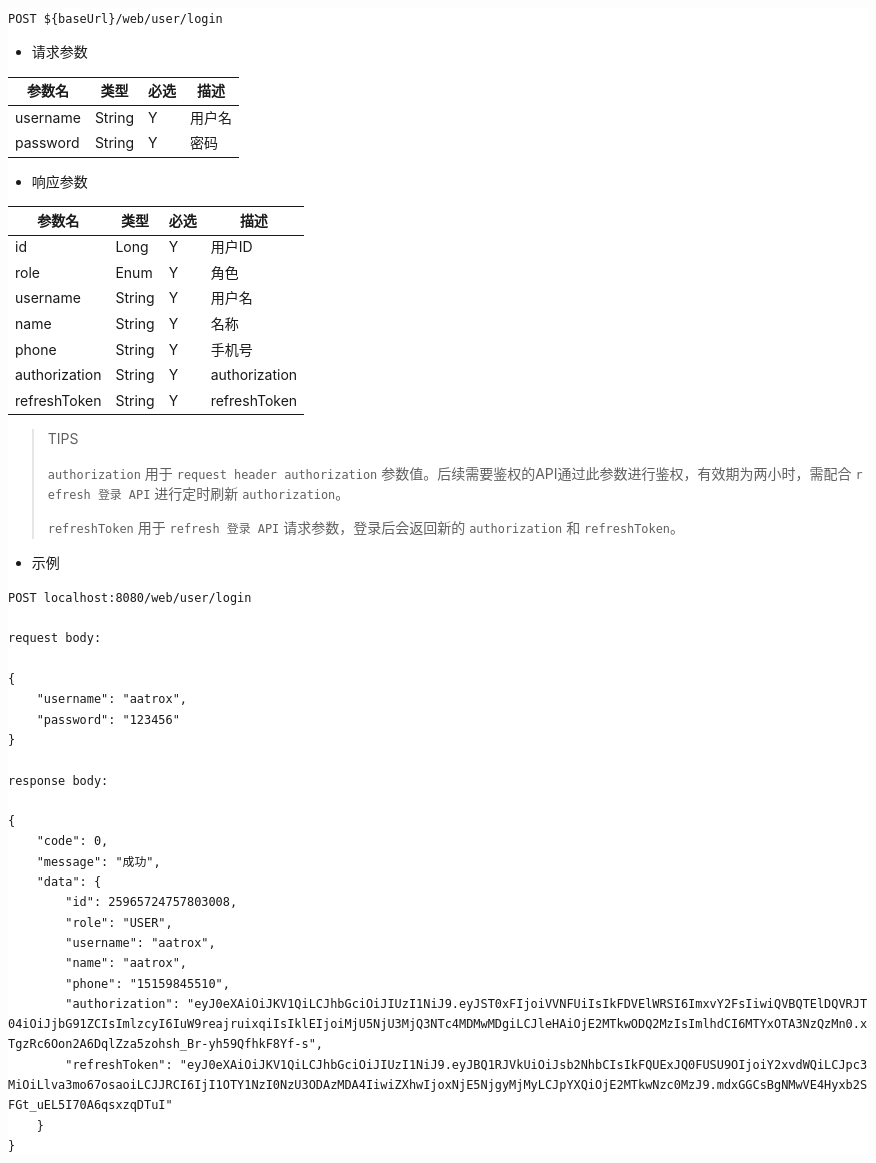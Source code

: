 ```http request
POST ${baseUrl}/web/user/login
```

* 请求参数

| 参数名   | 类型   | 必选 | 描述   |
| -------- | ------ | ---- | ------ |
| username | String | Y    | 用户名 |
| password | String | Y    | 密码   |

* 响应参数

| 参数名        | 类型   | 必选 | 描述          |
| ------------- | ------ | ---- | ------------- |
| id            | Long   | Y    | 用户ID        |
| role          | Enum   | Y    | 角色          |
| username      | String | Y    | 用户名        |
| name          | String | Y    | 名称          |
| phone         | String | Y    | 手机号        |
| authorization | String | Y    | authorization |
| refreshToken  | String | Y    | refreshToken  |

> TIPS
>
> `authorization` 用于 `request header authorization` 参数值。后续需要鉴权的API通过此参数进行鉴权，有效期为两小时，需配合 `refresh 登录 API` 进行定时刷新 `authorization`。
>
> `refreshToken` 用于 `refresh 登录 API` 请求参数，登录后会返回新的 `authorization` 和 `refreshToken`。

* 示例

```http request
POST localhost:8080/web/user/login

request body:

{
    "username": "aatrox",
    "password": "123456"
}

response body:

{
    "code": 0,
    "message": "成功",
    "data": {
        "id": 25965724757803008,
        "role": "USER",
        "username": "aatrox",
        "name": "aatrox",
        "phone": "15159845510",
        "authorization": "eyJ0eXAiOiJKV1QiLCJhbGciOiJIUzI1NiJ9.eyJST0xFIjoiVVNFUiIsIkFDVElWRSI6ImxvY2FsIiwiQVBQTElDQVRJT04iOiJjbG91ZCIsImlzcyI6IuW9reajruixqiIsIklEIjoiMjU5NjU3MjQ3NTc4MDMwMDgiLCJleHAiOjE2MTkwODQ2MzIsImlhdCI6MTYxOTA3NzQzMn0.xTgzRc6Oon2A6DqlZza5zohsh_Br-yh59QfhkF8Yf-s",
        "refreshToken": "eyJ0eXAiOiJKV1QiLCJhbGciOiJIUzI1NiJ9.eyJBQ1RJVkUiOiJsb2NhbCIsIkFQUExJQ0FUSU9OIjoiY2xvdWQiLCJpc3MiOiLlva3mo67osaoiLCJJRCI6IjI1OTY1NzI0NzU3ODAzMDA4IiwiZXhwIjoxNjE5NjgyMjMyLCJpYXQiOjE2MTkwNzc0MzJ9.mdxGGCsBgNMwVE4Hyxb2SFGt_uEL5I70A6qsxzqDTuI"
    }
}
```